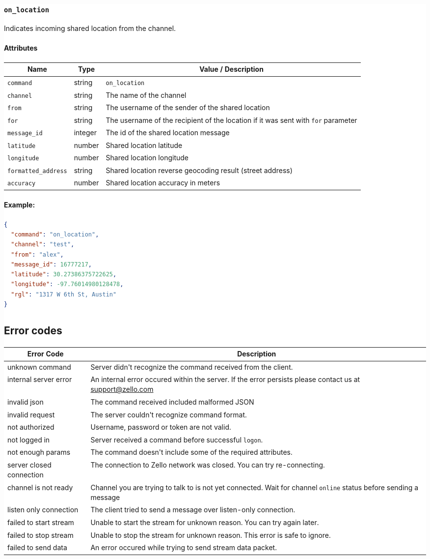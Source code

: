 ### `on_location`
Indicates incoming shared location from the channel.

#### Attributes
| Name | Type | Value  / Description
|---|---|---
| `command` | string | `on_location`
| `channel` | string | The name of the channel
| `from ` | string | The username of the sender of the shared location
| `for ` | string | The username of the recipient of the location if it was sent with `for` parameter
| `message_id` | integer | The id of the shared location message
| `latitude` | number | Shared location latitude
| `longitude` | number | Shared location longitude
| `formatted_address` | string |  Shared location reverse geocoding result (street address) 
| `accuracy` | number | Shared location accuracy in meters 


#### Example:

```json
{
  "command": "on_location",
  "channel": "test",
  "from": "alex",
  "message_id": 16777217,
  "latitude": 30.27386375722625,
  "longitude": -97.76014980128478,
  "rgl": "1317 W 6th St, Austin"
}
```

## Error codes

|Error Code | Description
|---|---
|unknown command | Server didn't recognize the command received from the client.
|internal server error | An internal error occured within the server. If the error persists please contact us at support@zello.com
|invalid json | The command received included malformed JSON
|invalid request | The server couldn't recognize command format.
|not authorized | Username, password or token are not valid.
|not logged in | Server received a command before successful `logon`.
|not enough params | The command doesn't include some of the required attributes.
|server closed connection | The connection to Zello network was closed. You can try re-connecting.
|channel is not ready | Channel you are trying to talk to is not yet connected. Wait for channel `online` status before sending a message
|listen only connection | The client tried to send a message over listen-only connection.
|failed to start stream | Unable to start the stream for unknown reason. You can try again later.
|failed to stop stream | Unable to stop the stream for unknown reason. This error is safe to ignore.
|failed to send data | An error occured while trying to send stream data packet.